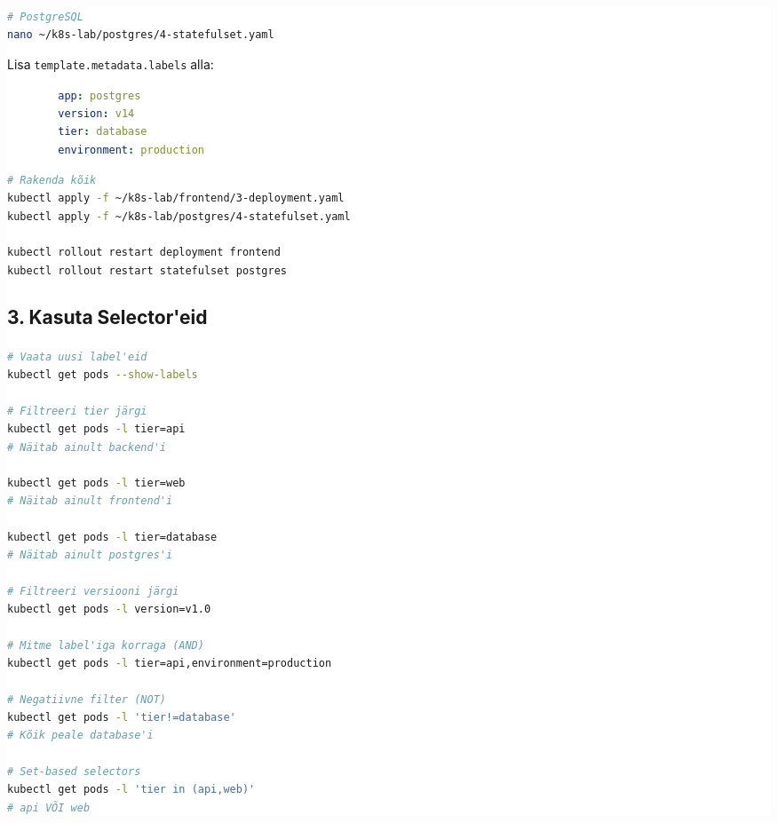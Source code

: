 ```bash
# PostgreSQL
nano ~/k8s-lab/postgres/4-statefulset.yaml
```

Lisa `template.metadata.labels` alla:

```yaml
        app: postgres
        version: v14
        tier: database
        environment: production
```

```bash
# Rakenda kõik
kubectl apply -f ~/k8s-lab/frontend/3-deployment.yaml
kubectl apply -f ~/k8s-lab/postgres/4-statefulset.yaml

kubectl rollout restart deployment frontend
kubectl rollout restart statefulset postgres
```

## 3. Kasuta Selector'eid

```bash
# Vaata uusi label'eid
kubectl get pods --show-labels

# Filtreeri tier järgi
kubectl get pods -l tier=api
# Näitab ainult backend'i

kubectl get pods -l tier=web
# Näitab ainult frontend'i

kubectl get pods -l tier=database
# Näitab ainult postgres'i

# Filtreeri versiooni järgi
kubectl get pods -l version=v1.0

# Mitme label'iga korraga (AND)
kubectl get pods -l tier=api,environment=production

# Negatiivne filter (NOT)
kubectl get pods -l 'tier!=database'
# Kõik peale database'i

# Set-based selectors
kubectl get pods -l 'tier in (api,web)'
# api VÕI web
```
